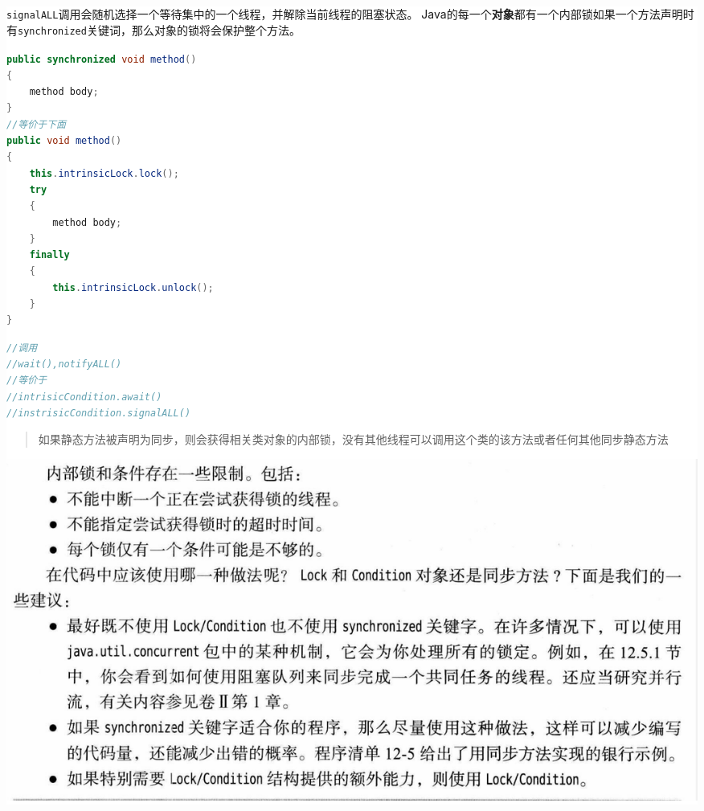 ```signalALL```调用会随机选择一个等待集中的一个线程，并解除当前线程的阻塞状态。
Java的每一个**对象**都有一个内部锁如果一个方法声明时有```synchronized```关键词，那么对象的锁将会保护整个方法。

```java
public synchronized void method()
{
    method body;
}
//等价于下面
public void method()
{
    this.intrinsicLock.lock();
    try
    {
        method body;
	}
    finally
    {
        this.intrinsicLock.unlock();
    }
}
```

```java
//调用
//wait(),notifyALL()
//等价于
//intrisicCondition.await()
//instrisicCondition.signalALL()
```

> 如果静态方法被声明为同步，则会获得相关类对象的内部锁，没有其他线程可以调用这个类的该方法或者任何其他同步静态方法

![image-20230311225823066](并发.assets/image-20230311225823066.png)
